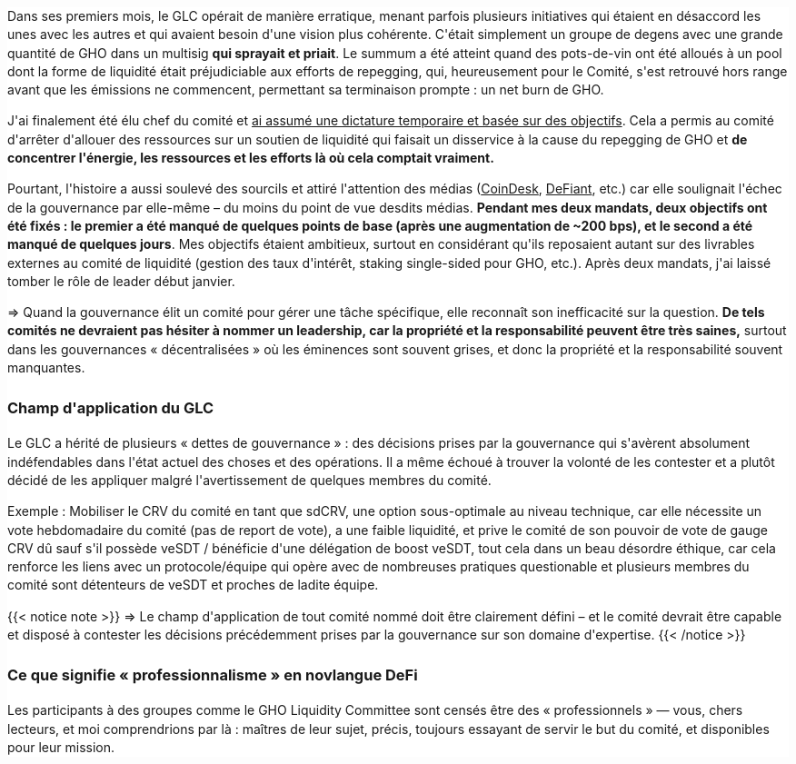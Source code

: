 Dans ses premiers mois, le GLC opérait de manière erratique, menant parfois plusieurs initiatives qui étaient en désaccord les unes avec les autres et qui avaient besoin d'une vision plus cohérente. C'était simplement un groupe de degens avec une grande quantité de GHO dans un multisig **qui sprayait et priait**. Le summum a été atteint quand des pots-de-vin ont été alloués à un pool dont la forme de liquidité était préjudiciable aux efforts de repegging, qui, heureusement pour le Comité, s'est retrouvé hors range avant que les émissions ne commencent, permettant sa terminaison prompte : un net burn de GHO.

J'ai finalement été élu chef du comité et [ai assumé une dictature temporaire et basée sur des objectifs](https://x.com/TokenBrice/status/1719328410479059227?s=20). Cela a permis au comité d'arrêter d'allouer des ressources sur un soutien de liquidité qui faisait un disservice à la cause du repegging de GHO et **de concentrer l'énergie, les ressources et les efforts là où cela comptait vraiment.**

Pourtant, l'histoire a aussi soulevé des sourcils et attiré l'attention des médias ([CoinDesk](https://www.coindesk.com/business/2023/11/28/aaves-gho-stablecoin-nears-elusive-dollar-peg/), [DeFiant](https://thedefiant.io/benevolent-dictator-succeeds-in-bringing-aave-s-stablecoin-gho-near-parity-with-usd), etc.) car elle soulignait l'échec de la gouvernance par elle-même – du moins du point de vue desdits médias. **Pendant mes deux mandats, deux objectifs ont été fixés : le premier a été manqué de quelques points de base (après une augmentation de ~200 bps), et le second a été manqué de quelques jours**. Mes objectifs étaient ambitieux, surtout en considérant qu'ils reposaient autant sur des livrables externes au comité de liquidité (gestion des taux d'intérêt, staking single-sided pour GHO, etc.). Après deux mandats, j'ai laissé tomber le rôle de leader début janvier.

⇒ Quand la gouvernance élit un comité pour gérer une tâche spécifique, elle reconnaît son inefficacité sur la question. **De tels comités ne devraient pas hésiter à nommer un leadership, car la propriété et la responsabilité peuvent être très saines,** surtout dans les gouvernances « décentralisées » où les éminences sont souvent grises, et donc la propriété et la responsabilité souvent manquantes.

### Champ d'application du GLC

Le GLC a hérité de plusieurs « dettes de gouvernance » : des décisions prises par la gouvernance qui s'avèrent absolument indéfendables dans l'état actuel des choses et des opérations. Il a même échoué à trouver la volonté de les contester et a plutôt décidé de les appliquer malgré l'avertissement de quelques membres du comité.

Exemple : Mobiliser le CRV du comité en tant que sdCRV, une option sous-optimale au niveau technique, car elle nécessite un vote hebdomadaire du comité (pas de report de vote), a une faible liquidité, et prive le comité de son pouvoir de vote de gauge CRV dû sauf s'il possède veSDT / bénéficie d'une délégation de boost veSDT, tout cela dans un beau désordre éthique, car cela renforce les liens avec un protocole/équipe qui opère avec de nombreuses pratiques questionable et plusieurs membres du comité sont détenteurs de veSDT et proches de ladite équipe.

{{< notice note >}}
⇒ Le champ d'application de tout comité nommé doit être clairement défini – et le comité devrait être capable et disposé à contester les décisions précédemment prises par la gouvernance sur son domaine d'expertise.
{{< /notice >}}

### Ce que signifie « professionnalisme » en novlangue DeFi

Les participants à des groupes comme le GHO Liquidity Committee sont censés être des « professionnels » — vous, chers lecteurs, et moi comprendrions par là : maîtres de leur sujet, précis, toujours essayant de servir le but du comité, et disponibles pour leur mission.
